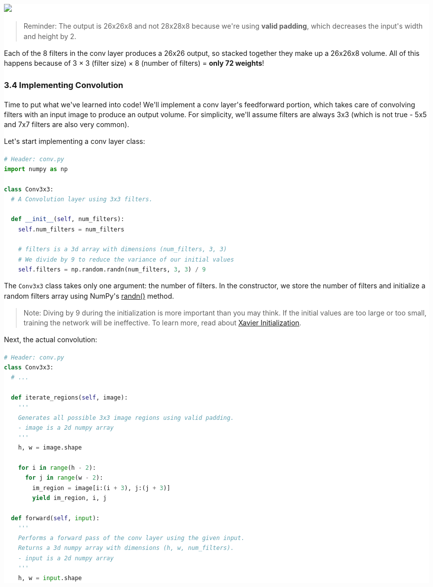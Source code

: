 ![](/media/cnn-post/cnn-dims-1.svg)

> Reminder: The output is 26x26x8 and not 28x28x8 because we're using **valid padding**, which decreases the input's width and height by 2.

Each of the 8 filters in the conv layer produces a 26x26 output, so stacked together they make up a 26x26x8 volume. All of this happens because of 3 $\times$ 3 (filter size) $\times$ 8 (number of filters)  = **only 72 weights**!

### 3.4 Implementing Convolution

Time to put what we've learned into code! We'll implement a conv layer's feedforward portion, which takes care of convolving filters with an input image to produce an output volume. For simplicity, we'll assume filters are always 3x3 (which is not true - 5x5 and 7x7 filters are also very common).

Let's start implementing a conv layer class:

```python
# Header: conv.py
import numpy as np

class Conv3x3:
  # A Convolution layer using 3x3 filters.

  def __init__(self, num_filters):
    self.num_filters = num_filters

    # filters is a 3d array with dimensions (num_filters, 3, 3)
    # We divide by 9 to reduce the variance of our initial values
    self.filters = np.random.randn(num_filters, 3, 3) / 9
```

The `Conv3x3` class takes only one argument: the number of filters. In the constructor, we store the number of filters and initialize a random filters array using NumPy's [randn()](https://docs.scipy.org/doc/numpy/reference/generated/numpy.random.randn.html) method.

> Note: Diving by 9 during the initialization is more important than you may think. If the initial values are too large or too small, training the network will be ineffective. To learn more, read about [Xavier Initialization](https://www.quora.com/What-is-an-intuitive-explanation-of-the-Xavier-Initialization-for-Deep-Neural-Networks).

Next, the actual convolution:

```python
# Header: conv.py
class Conv3x3:
  # ...

  def iterate_regions(self, image):
    '''
    Generates all possible 3x3 image regions using valid padding.
    - image is a 2d numpy array
    '''
    h, w = image.shape

    for i in range(h - 2):
      for j in range(w - 2):
        im_region = image[i:(i + 3), j:(j + 3)]
        yield im_region, i, j

  def forward(self, input):
    '''
    Performs a forward pass of the conv layer using the given input.
    Returns a 3d numpy array with dimensions (h, w, num_filters).
    - input is a 2d numpy array
    '''
    h, w = input.shape
```